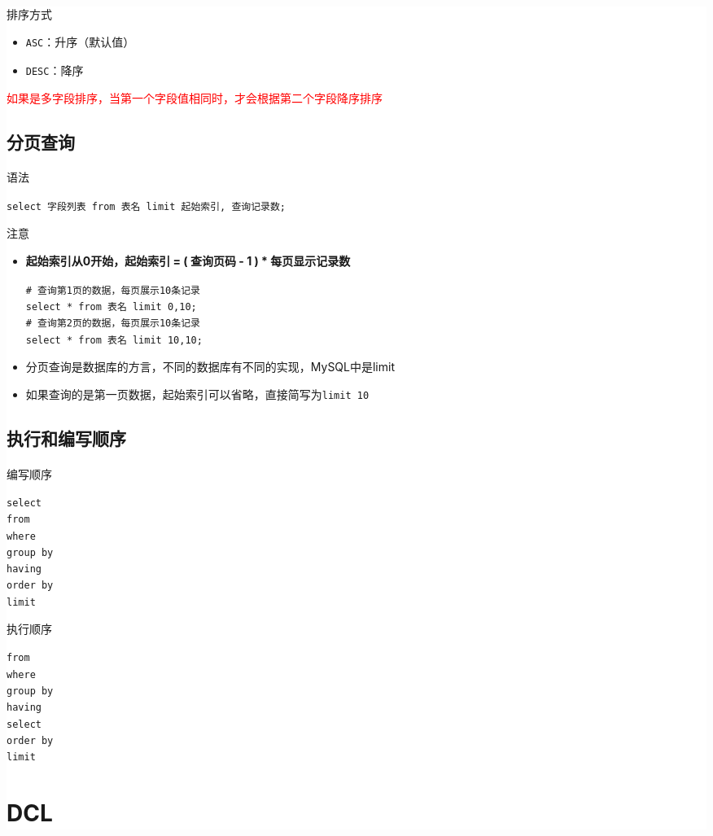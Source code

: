 排序方式

- `ASC`：升序（默认值）

- `DESC`：降序

<span style="color:red">如果是多字段排序，当第一个字段值相同时，才会根据第二个字段降序排序</span>

## 分页查询

语法

```mysql
select 字段列表 from 表名 limit 起始索引, 查询记录数;
```

注意

- **起始索引从0开始，起始索引 = ( 查询页码 - 1 ) * 每页显示记录数**

  ```mysql
  # 查询第1页的数据，每页展示10条记录
  select * from 表名 limit 0,10;
  # 查询第2页的数据，每页展示10条记录
  select * from 表名 limit 10,10;
  ```

- 分页查询是数据库的方言，不同的数据库有不同的实现，MySQL中是limit

- 如果查询的是第一页数据，起始索引可以省略，直接简写为` limit 10 `

## 执行和编写顺序

编写顺序

```mysql
select
from
where
group by
having
order by
limit
```

执行顺序

```mysql
from
where
group by
having
select
order by
limit
```

# DCL
